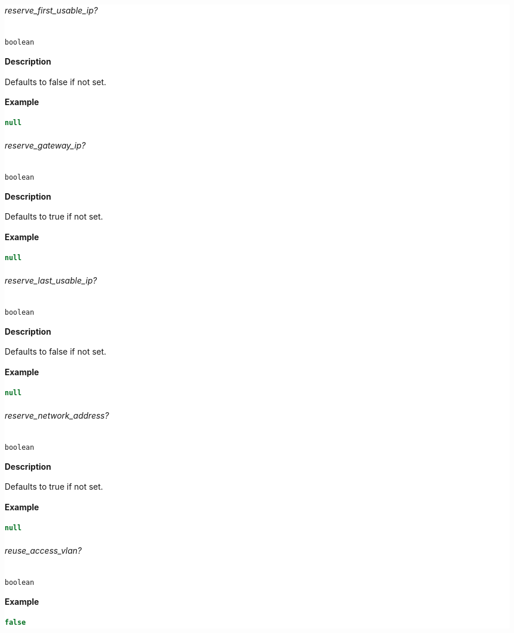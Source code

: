 ###### reserve_first_usable_ip?

`boolean`

**Description**

Defaults to false if not set.

**Example**

```ts
null
```

###### reserve_gateway_ip?

`boolean`

**Description**

Defaults to true if not set.

**Example**

```ts
null
```

###### reserve_last_usable_ip?

`boolean`

**Description**

Defaults to false if not set.

**Example**

```ts
null
```

###### reserve_network_address?

`boolean`

**Description**

Defaults to true if not set.

**Example**

```ts
null
```

###### reuse_access_vlan?

`boolean`

**Example**

```ts
false
```
